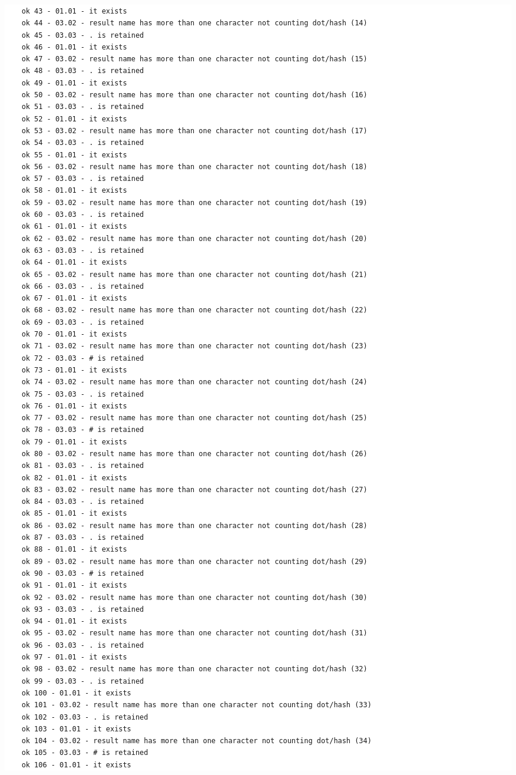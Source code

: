         ok 43 - 01.01 - it exists
        ok 44 - 03.02 - result name has more than one character not counting dot/hash (14)
        ok 45 - 03.03 - . is retained
        ok 46 - 01.01 - it exists
        ok 47 - 03.02 - result name has more than one character not counting dot/hash (15)
        ok 48 - 03.03 - . is retained
        ok 49 - 01.01 - it exists
        ok 50 - 03.02 - result name has more than one character not counting dot/hash (16)
        ok 51 - 03.03 - . is retained
        ok 52 - 01.01 - it exists
        ok 53 - 03.02 - result name has more than one character not counting dot/hash (17)
        ok 54 - 03.03 - . is retained
        ok 55 - 01.01 - it exists
        ok 56 - 03.02 - result name has more than one character not counting dot/hash (18)
        ok 57 - 03.03 - . is retained
        ok 58 - 01.01 - it exists
        ok 59 - 03.02 - result name has more than one character not counting dot/hash (19)
        ok 60 - 03.03 - . is retained
        ok 61 - 01.01 - it exists
        ok 62 - 03.02 - result name has more than one character not counting dot/hash (20)
        ok 63 - 03.03 - . is retained
        ok 64 - 01.01 - it exists
        ok 65 - 03.02 - result name has more than one character not counting dot/hash (21)
        ok 66 - 03.03 - . is retained
        ok 67 - 01.01 - it exists
        ok 68 - 03.02 - result name has more than one character not counting dot/hash (22)
        ok 69 - 03.03 - . is retained
        ok 70 - 01.01 - it exists
        ok 71 - 03.02 - result name has more than one character not counting dot/hash (23)
        ok 72 - 03.03 - # is retained
        ok 73 - 01.01 - it exists
        ok 74 - 03.02 - result name has more than one character not counting dot/hash (24)
        ok 75 - 03.03 - . is retained
        ok 76 - 01.01 - it exists
        ok 77 - 03.02 - result name has more than one character not counting dot/hash (25)
        ok 78 - 03.03 - # is retained
        ok 79 - 01.01 - it exists
        ok 80 - 03.02 - result name has more than one character not counting dot/hash (26)
        ok 81 - 03.03 - . is retained
        ok 82 - 01.01 - it exists
        ok 83 - 03.02 - result name has more than one character not counting dot/hash (27)
        ok 84 - 03.03 - . is retained
        ok 85 - 01.01 - it exists
        ok 86 - 03.02 - result name has more than one character not counting dot/hash (28)
        ok 87 - 03.03 - . is retained
        ok 88 - 01.01 - it exists
        ok 89 - 03.02 - result name has more than one character not counting dot/hash (29)
        ok 90 - 03.03 - # is retained
        ok 91 - 01.01 - it exists
        ok 92 - 03.02 - result name has more than one character not counting dot/hash (30)
        ok 93 - 03.03 - . is retained
        ok 94 - 01.01 - it exists
        ok 95 - 03.02 - result name has more than one character not counting dot/hash (31)
        ok 96 - 03.03 - . is retained
        ok 97 - 01.01 - it exists
        ok 98 - 03.02 - result name has more than one character not counting dot/hash (32)
        ok 99 - 03.03 - . is retained
        ok 100 - 01.01 - it exists
        ok 101 - 03.02 - result name has more than one character not counting dot/hash (33)
        ok 102 - 03.03 - . is retained
        ok 103 - 01.01 - it exists
        ok 104 - 03.02 - result name has more than one character not counting dot/hash (34)
        ok 105 - 03.03 - # is retained
        ok 106 - 01.01 - it exists